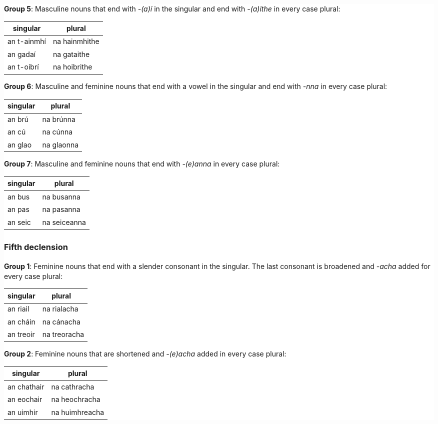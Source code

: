 **Group 5**: Masculine nouns that end with _-(a)í_ in the singular and end with
_-(a)ithe_ in every case plural:

| singular    | plural        |
| ----------- | ------------- |
| an t-ainmhí | na hainmhithe |
| an gadaí    | na gataithe   |
| an t-oibrí  | na hoibrithe  |

**Group 6**: Masculine and feminine nouns that end with a vowel in the singular
and end with _-nna_ in every case plural:

| singular | plural     |
| -------- | ---------- |
| an brú   | na brúnna  |
| an cú    | na cúnna   |
| an glao  | na glaonna |

**Group 7**: Masculine and feminine nouns that end with _-(e)anna_ in every case
plural:

| singular | plural       |
| -------- | ------------ |
| an bus   | na busanna   |
| an pas   | na pasanna   |
| an seic  | na seiceanna |


### Fifth declension

**Group 1**: Feminine nouns that end with a slender consonant in the singular.
The last consonant is broadened and _-acha_ added for every case plural:

| singular  | plural       |
| --------- | ------------ |
| an riail  | na rialacha  |
| an cháin  | na cánacha   |
| an treoir | na treoracha |

**Group 2**: Feminine nouns that are shortened and _-(e)acha_ added in every
case plural:

| singular    | plural         |
| ----------- | -------------- |
| an chathair | na cathracha   |
| an eochair  | na heochracha  |
| an uimhir   | na huimhreacha |
